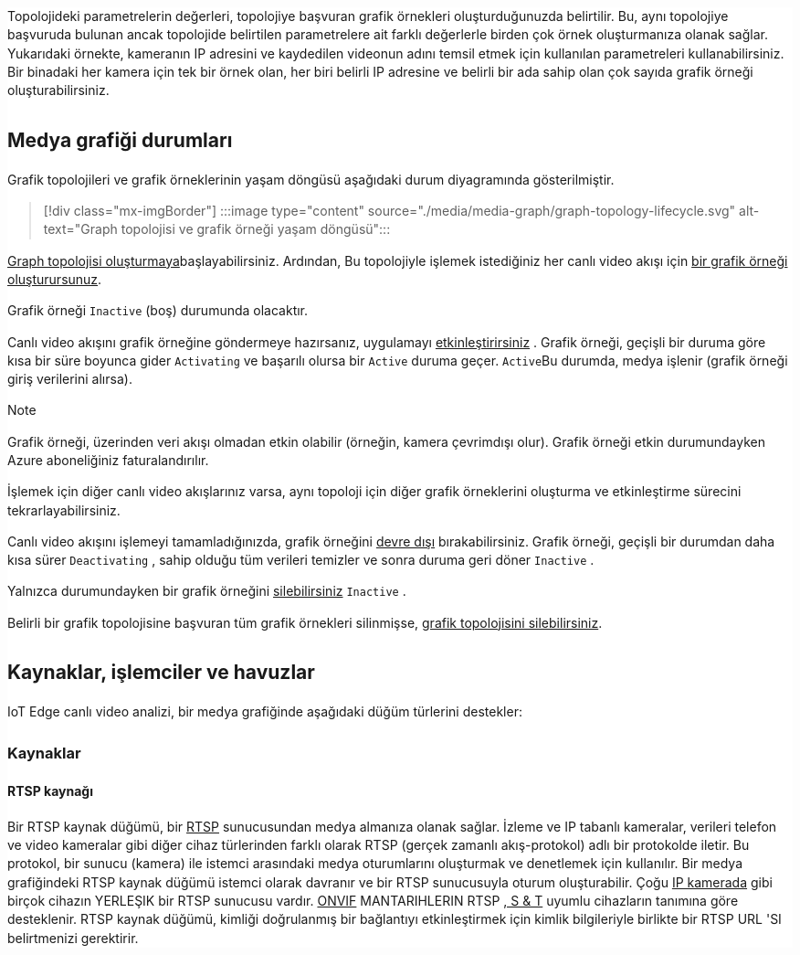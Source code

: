 Topolojideki parametrelerin değerleri, topolojiye başvuran grafik örnekleri oluşturduğunuzda belirtilir. Bu, aynı topolojiye başvuruda bulunan ancak topolojide belirtilen parametrelere ait farklı değerlerle birden çok örnek oluşturmanıza olanak sağlar. Yukarıdaki örnekte, kameranın IP adresini ve kaydedilen videonun adını temsil etmek için kullanılan parametreleri kullanabilirsiniz. Bir binadaki her kamera için tek bir örnek olan, her biri belirli IP adresine ve belirli bir ada sahip olan çok sayıda grafik örneği oluşturabilirsiniz.

## <a name="media-graph-states"></a>Medya grafiği durumları  

Grafik topolojileri ve grafik örneklerinin yaşam döngüsü aşağıdaki durum diyagramında gösterilmiştir.

> [!div class="mx-imgBorder"]
> :::image type="content" source="./media/media-graph/graph-topology-lifecycle.svg" alt-text="Graph topolojisi ve grafik örneği yaşam döngüsü":::

[Graph topolojisi oluşturmaya](direct-methods.md#graphtopologyset)başlayabilirsiniz. Ardından, Bu topolojiyle işlemek istediğiniz her canlı video akışı için [bir grafik örneği oluşturursunuz](direct-methods.md#graphinstanceset). 

Grafik örneği `Inactive` (boş) durumunda olacaktır.

Canlı video akışını grafik örneğine göndermeye hazırsanız, uygulamayı [etkinleştirirsiniz](direct-methods.md#graphinstanceactivate) . Grafik örneği, geçişli bir duruma göre kısa bir süre boyunca gider `Activating` ve başarılı olursa bir `Active` duruma geçer. `Active`Bu durumda, medya işlenir (grafik örneği giriş verilerini alırsa).

> [!NOTE]
>  Grafik örneği, üzerinden veri akışı olmadan etkin olabilir (örneğin, kamera çevrimdışı olur).
> Grafik örneği etkin durumundayken Azure aboneliğiniz faturalandırılır.

İşlemek için diğer canlı video akışlarınız varsa, aynı topoloji için diğer grafik örneklerini oluşturma ve etkinleştirme sürecini tekrarlayabilirsiniz.

Canlı video akışını işlemeyi tamamladığınızda, grafik örneğini [devre dışı](direct-methods.md#graphinstancedeactivate) bırakabilirsiniz. Grafik örneği, geçişli bir durumdan daha kısa sürer `Deactivating` , sahip olduğu tüm verileri temizler ve sonra duruma geri döner `Inactive` .

Yalnızca durumundayken bir grafik örneğini [silebilirsiniz](direct-methods.md#graphinstancedelete) `Inactive` .

Belirli bir grafik topolojisine başvuran tüm grafik örnekleri silinmişse, [grafik topolojisini silebilirsiniz](direct-methods.md#graphtopologydelete).


## <a name="sources-processors-and-sinks"></a>Kaynaklar, işlemciler ve havuzlar  

IoT Edge canlı video analizi, bir medya grafiğinde aşağıdaki düğüm türlerini destekler:

### <a name="sources"></a>Kaynaklar 

#### <a name="rtsp-source"></a>RTSP kaynağı 

Bir RTSP kaynak düğümü, bir [RTSP](https://tools.ietf.org/html/rfc2326) sunucusundan medya almanıza olanak sağlar. İzleme ve IP tabanlı kameralar, verileri telefon ve video kameralar gibi diğer cihaz türlerinden farklı olarak RTSP (gerçek zamanlı akış-protokol) adlı bir protokolde iletir. Bu protokol, bir sunucu (kamera) ile istemci arasındaki medya oturumlarını oluşturmak ve denetlemek için kullanılır. Bir medya grafiğindeki RTSP kaynak düğümü istemci olarak davranır ve bir RTSP sunucusuyla oturum oluşturabilir. Çoğu [IP kamerada](https://en.wikipedia.org/wiki/IP_camera) gibi birçok cihazın YERLEŞIK bir RTSP sunucusu vardır. [ONVIF](https://www.onvif.org/) MANTARIHLERIN RTSP [, S & T](https://www.onvif.org/wp-content/uploads/2019/12/ONVIF_Profile_Feature_overview_v2-3.pdf) uyumlu cihazların tanımına göre desteklenir. RTSP kaynak düğümü, kimliği doğrulanmış bir bağlantıyı etkinleştirmek için kimlik bilgileriyle birlikte bir RTSP URL 'SI belirtmenizi gerektirir.
